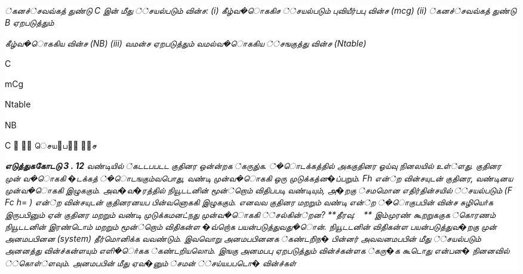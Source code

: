   

_்கனச்்சவவ்கத் துண்டு C இன் மீது ்்சயல்படும் வின்ச: (i) கீழ்வ�ொககிச ்்சயல்படும் புவியீர்பபு வின்ச (mcg) (ii) ்கனச்்சவவ்கத் துண்டு B ஏறபடுத்தும்_

_கீழ்வ�ொககிய வின்ச (NB) (iii) வமன்ச ஏறபடுத்தும் வமல்வ�ொககிய ்்சஙகுத்து வின்ச (Ntable)_

C

mCg

Ntable

NB

C   ெசயப ைச

**_எடுத்துககோடடு 3 . 12_** _வண்டியில் ்கடடபபடட குதினர ஒன்ன்றக ்கருது்க. ்�ொடக்கத்தில் அககுதினர ஓய்வு நினலயில் உள்்ளது. குதினர முன் வ�ொககி �டக்கத் ்�ொடஙகும்வபொது, வண்டி முன்வ�ொககி ஒரு முடுக்கத்ன�ப்பறும். Fh என்்ற வின்சயுடன் குதினர, வண்டினய முன்வ�ொககி இழுககும். அவ�வ�ரத்தில் நியூடடனின் மூன்்றொம் விதிபபடி வண்டியும், அ�றகு ்சமமொன எதிர்தின்சயில் ்்சயல்படும் (F Fc h_\= _) என்்ற வின்சயுடன் குதினரனயப பின்வனொககி இழுககும். எனவவ குதினர மறறும் வண்டி என்்ற ்�ொகுபபின் வின்ச சுழியொ்க இருபபினும் ஏன் குதினர மறறும் வண்டி முடுக்கமனட்நது முன்வ�ொககி ்்சல்கின்்றன? **தீரவு: ** இம்முரண் கூறறுககுக ்கொரணம் நியூடடனின் இரண்டொம் மறறும் மூன்்றொம் விதி்கன்ள �வ்றொ்க பயன்படுத்துவது�ொன். நியூடடனின் விதி்கன்ள பயன்படுத்துவ�றகு முன் அனமபபினன (system) தீர்மொனிக்க வவண்டும். இவவொறு அனமபபினனக ்கண்டறி்ந� பின்னர் அவவனமபபின் மீது ்்சயல்படும் அனனத்து வின்ச்கன்ளயும் எளி�ொ்கக ்கண்டறியலொம். இஙகு அனமபபு ஏறபடுத்தும் வின்ச்கன்ளக ்கரு�க கூடொது என்பன� நினனவில் ்்கொள்்ளவும். அனமபபின் மீது ஏவ�னும் ்சமன் ்்சய்யபபடொ� வின்ச்கள்_  

